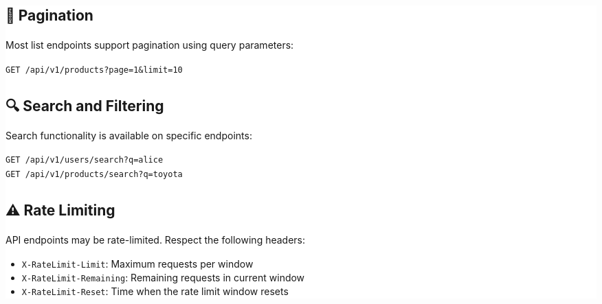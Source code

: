 ## 🔄 Pagination

Most list endpoints support pagination using query parameters:

```http
GET /api/v1/products?page=1&limit=10
```

## 🔍 Search and Filtering

Search functionality is available on specific endpoints:

```http
GET /api/v1/users/search?q=alice
GET /api/v1/products/search?q=toyota
```

## ⚠️ Rate Limiting

API endpoints may be rate-limited. Respect the following headers:
- `X-RateLimit-Limit`: Maximum requests per window
- `X-RateLimit-Remaining`: Remaining requests in current window
- `X-RateLimit-Reset`: Time when the rate limit window resets